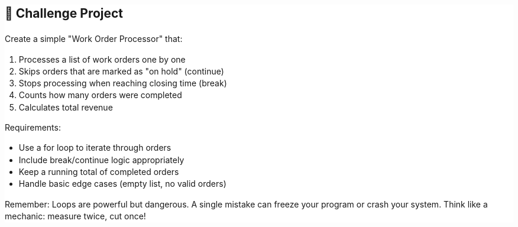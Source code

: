 ## 🏁 Challenge Project

Create a simple "Work Order Processor" that:
1. Processes a list of work orders one by one
2. Skips orders that are marked as "on hold" (continue)
3. Stops processing when reaching closing time (break)
4. Counts how many orders were completed
5. Calculates total revenue

Requirements:
- Use a for loop to iterate through orders
- Include break/continue logic appropriately
- Keep a running total of completed orders
- Handle basic edge cases (empty list, no valid orders)

Remember: Loops are powerful but dangerous. A single mistake can freeze your program or crash your system. Think like a mechanic: measure twice, cut once!
